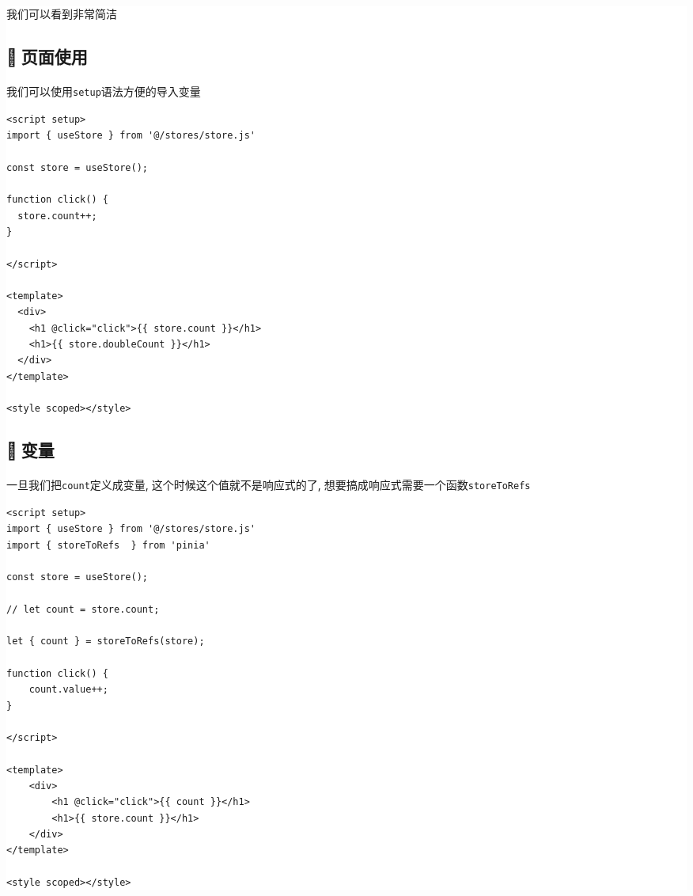 我们可以看到非常简洁

## 🌲 页面使用

我们可以使用`setup`语法方便的导入变量

```vue
<script setup>
import { useStore } from '@/stores/store.js'

const store = useStore();

function click() {
  store.count++;
}

</script>

<template>
  <div>
    <h1 @click="click">{{ store.count }}</h1>
    <h1>{{ store.doubleCount }}</h1>
  </div>
</template>

<style scoped></style>
```

## 🌲 变量

一旦我们把`count`定义成变量, 这个时候这个值就不是响应式的了, 想要搞成响应式需要一个函数`storeToRefs`

```vue
<script setup>
import { useStore } from '@/stores/store.js'
import { storeToRefs  } from 'pinia'

const store = useStore();

// let count = store.count;

let { count } = storeToRefs(store);

function click() {
    count.value++;
}

</script>

<template>
    <div>
        <h1 @click="click">{{ count }}</h1>
        <h1>{{ store.count }}</h1>
    </div>
</template>

<style scoped></style>
```
